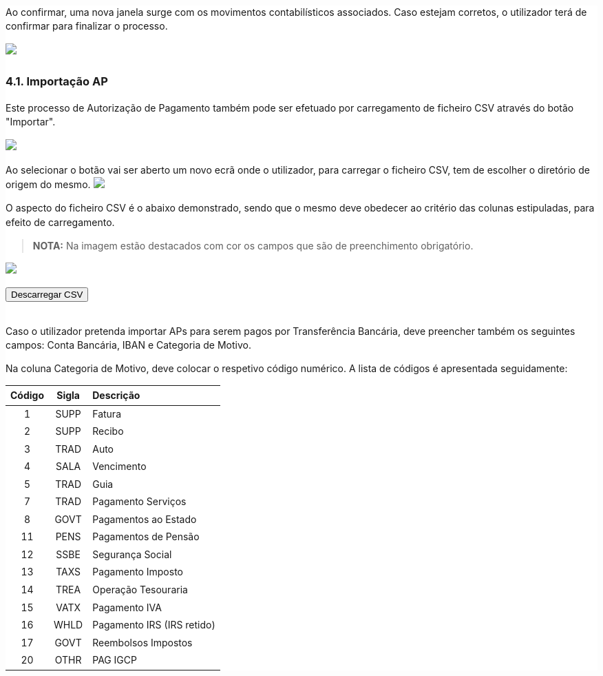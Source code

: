 Ao confirmar, uma nova janela surge com os movimentos contabilísticos associados. Caso estejam corretos, o utilizador terá de confirmar para finalizar o processo.

![](https://spmssicc.github.io/pages/markdown/mu_snc_ap.assets/mu_snc_ap-396a3f91.png)

### 4.1. Importação AP

Este processo de Autorização de Pagamento também pode ser efetuado por carregamento de ficheiro CSV através do botão "Importar".

![](https://spmssicc.github.io/pages/markdown/mu_snc_ap.assets/mu_snc_ap-ce8fa564.png)

Ao selecionar o botão vai ser aberto um novo ecrã onde o utilizador, para carregar o ficheiro CSV, tem de escolher o diretório de origem do mesmo.
![](https://spmssicc.github.io/pages/markdown/mu_snc_ap.assets/mu_snc_ap-1d28edba.png)

O aspecto do ficheiro CSV é o abaixo demonstrado, sendo que o mesmo deve obedecer ao critério das colunas estipuladas, para efeito de carregamento.

> **NOTA:** Na imagem estão destacados com cor os campos que são de preenchimento obrigatório.

![](https://spmssicc.github.io/pages/markdown/mu_snc_ap.assets/mu_snc_ap-277bb7fb.png)

<div style="height:40px">
<button id=descarregar type="button" onclick="location.href='https://spmssicc.github.io/pages/markdown/docs_excel/AP_SNCAP.csv'">Descarregar CSV</button>
</div>

Caso o utilizador pretenda importar APs para serem pagos por Transferência Bancária, deve preencher também os seguintes campos: Conta Bancária, IBAN e Categoria de Motivo.

Na coluna Categoria de Motivo, deve colocar o respetivo código numérico. A lista de códigos é apresentada seguidamente:

|Código| Sigla| Descrição|
|:--:|:--:|:--|
|1   | SUPP  | Fatura  |   
|2   | SUPP  | Recibo  |   
|3   | TRAD   | Auto   |   
|4   | SALA |Vencimento    |   
|5   | TRAD  | Guia   |   
|7   |TRAD   | Pagamento Serviços  |   
|8   | GOVT  | Pagamentos ao Estado    |   
|11   |  PENS |Pagamentos de Pensão    |   
|12   |SSBE   | Segurança Social   |   
|13   |TAXS   | Pagamento Imposto   |   
|14   | TREA  | Operação Tesouraria   |
|15   | VATX  |Pagamento IVA    |   
|16   |WHLD   |Pagamento IRS (IRS retido)    |   
|17   |GOVT   |Reembolsos Impostos   |   
|20   |OTHR   |PAG IGCP  |   
